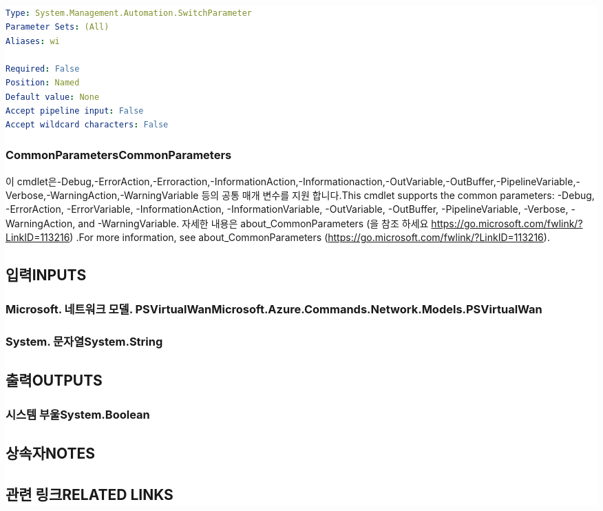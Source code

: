 ```yaml
Type: System.Management.Automation.SwitchParameter
Parameter Sets: (All)
Aliases: wi

Required: False
Position: Named
Default value: None
Accept pipeline input: False
Accept wildcard characters: False
```

### <span data-ttu-id="157e5-143">CommonParameters</span><span class="sxs-lookup"><span data-stu-id="157e5-143">CommonParameters</span></span>
<span data-ttu-id="157e5-144">이 cmdlet은-Debug,-ErrorAction,-Erroraction,-InformationAction,-Informationaction,-OutVariable,-OutBuffer,-PipelineVariable,-Verbose,-WarningAction,-WarningVariable 등의 공통 매개 변수를 지원 합니다.</span><span class="sxs-lookup"><span data-stu-id="157e5-144">This cmdlet supports the common parameters: -Debug, -ErrorAction, -ErrorVariable, -InformationAction, -InformationVariable, -OutVariable, -OutBuffer, -PipelineVariable, -Verbose, -WarningAction, and -WarningVariable.</span></span> <span data-ttu-id="157e5-145">자세한 내용은 about_CommonParameters (을 참조 하세요 https://go.microsoft.com/fwlink/?LinkID=113216) .</span><span class="sxs-lookup"><span data-stu-id="157e5-145">For more information, see about_CommonParameters (https://go.microsoft.com/fwlink/?LinkID=113216).</span></span>

## <span data-ttu-id="157e5-146">입력</span><span class="sxs-lookup"><span data-stu-id="157e5-146">INPUTS</span></span>

### <span data-ttu-id="157e5-147">Microsoft. 네트워크 모델. PSVirtualWan</span><span class="sxs-lookup"><span data-stu-id="157e5-147">Microsoft.Azure.Commands.Network.Models.PSVirtualWan</span></span>

### <span data-ttu-id="157e5-148">System. 문자열</span><span class="sxs-lookup"><span data-stu-id="157e5-148">System.String</span></span>

## <span data-ttu-id="157e5-149">출력</span><span class="sxs-lookup"><span data-stu-id="157e5-149">OUTPUTS</span></span>

### <span data-ttu-id="157e5-150">시스템 부울</span><span class="sxs-lookup"><span data-stu-id="157e5-150">System.Boolean</span></span>

## <span data-ttu-id="157e5-151">상속자</span><span class="sxs-lookup"><span data-stu-id="157e5-151">NOTES</span></span>

## <span data-ttu-id="157e5-152">관련 링크</span><span class="sxs-lookup"><span data-stu-id="157e5-152">RELATED LINKS</span></span>
